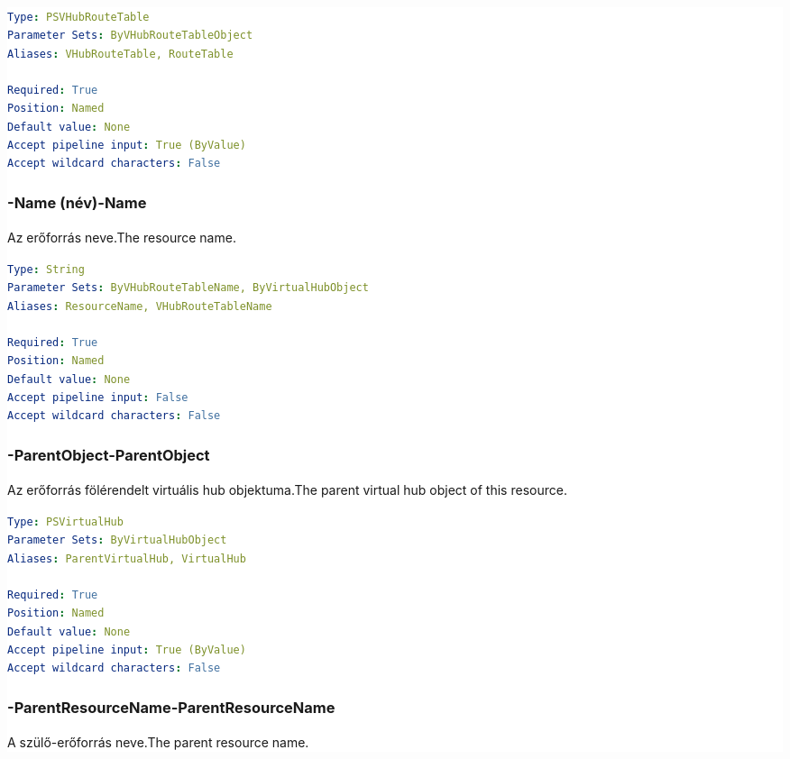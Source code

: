 ```yaml
Type: PSVHubRouteTable
Parameter Sets: ByVHubRouteTableObject
Aliases: VHubRouteTable, RouteTable

Required: True
Position: Named
Default value: None
Accept pipeline input: True (ByValue)
Accept wildcard characters: False
```

### <span data-ttu-id="e0b5f-123">-Name (név)</span><span class="sxs-lookup"><span data-stu-id="e0b5f-123">-Name</span></span>
<span data-ttu-id="e0b5f-124">Az erőforrás neve.</span><span class="sxs-lookup"><span data-stu-id="e0b5f-124">The resource name.</span></span>

```yaml
Type: String
Parameter Sets: ByVHubRouteTableName, ByVirtualHubObject
Aliases: ResourceName, VHubRouteTableName

Required: True
Position: Named
Default value: None
Accept pipeline input: False
Accept wildcard characters: False
```

### <span data-ttu-id="e0b5f-125">-ParentObject</span><span class="sxs-lookup"><span data-stu-id="e0b5f-125">-ParentObject</span></span>
<span data-ttu-id="e0b5f-126">Az erőforrás fölérendelt virtuális hub objektuma.</span><span class="sxs-lookup"><span data-stu-id="e0b5f-126">The parent virtual hub object of this resource.</span></span>

```yaml
Type: PSVirtualHub
Parameter Sets: ByVirtualHubObject
Aliases: ParentVirtualHub, VirtualHub

Required: True
Position: Named
Default value: None
Accept pipeline input: True (ByValue)
Accept wildcard characters: False
```

### <span data-ttu-id="e0b5f-127">-ParentResourceName</span><span class="sxs-lookup"><span data-stu-id="e0b5f-127">-ParentResourceName</span></span>
<span data-ttu-id="e0b5f-128">A szülő-erőforrás neve.</span><span class="sxs-lookup"><span data-stu-id="e0b5f-128">The parent resource name.</span></span>
